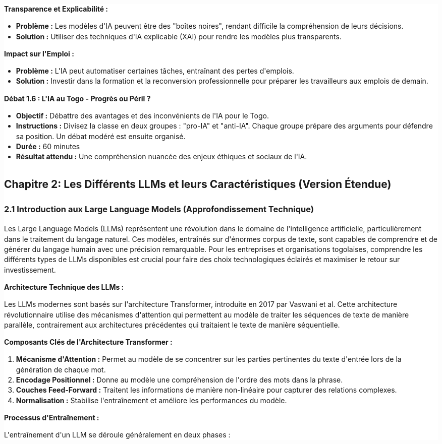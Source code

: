 **Transparence et Explicabilité :**

*   **Problème :** Les modèles d'IA peuvent être des "boîtes noires", rendant difficile la compréhension de leurs décisions.
*   **Solution :** Utiliser des techniques d'IA explicable (XAI) pour rendre les modèles plus transparents.

**Impact sur l'Emploi :**

*   **Problème :** L'IA peut automatiser certaines tâches, entraînant des pertes d'emplois.
*   **Solution :** Investir dans la formation et la reconversion professionnelle pour préparer les travailleurs aux emplois de demain.

**Débat 1.6 : L'IA au Togo - Progrès ou Péril ?**

*   **Objectif :** Débattre des avantages et des inconvénients de l'IA pour le Togo.
*   **Instructions :** Divisez la classe en deux groupes : "pro-IA" et "anti-IA". Chaque groupe prépare des arguments pour défendre sa position. Un débat modéré est ensuite organisé.
*   **Durée :** 60 minutes
*   **Résultat attendu :** Une compréhension nuancée des enjeux éthiques et sociaux de l'IA.





## Chapitre 2: Les Différents LLMs et leurs Caractéristiques (Version Étendue)

### 2.1 Introduction aux Large Language Models (Approfondissement Technique)

Les Large Language Models (LLMs) représentent une révolution dans le domaine de l'intelligence artificielle, particulièrement dans le traitement du langage naturel. Ces modèles, entraînés sur d'énormes corpus de texte, sont capables de comprendre et de générer du langage humain avec une précision remarquable. Pour les entreprises et organisations togolaises, comprendre les différents types de LLMs disponibles est crucial pour faire des choix technologiques éclairés et maximiser le retour sur investissement.

**Architecture Technique des LLMs :**

Les LLMs modernes sont basés sur l'architecture Transformer, introduite en 2017 par Vaswani et al. Cette architecture révolutionnaire utilise des mécanismes d'attention qui permettent au modèle de traiter les séquences de texte de manière parallèle, contrairement aux architectures précédentes qui traitaient le texte de manière séquentielle.

**Composants Clés de l'Architecture Transformer :**

1. **Mécanisme d'Attention :** Permet au modèle de se concentrer sur les parties pertinentes du texte d'entrée lors de la génération de chaque mot.
2. **Encodage Positionnel :** Donne au modèle une compréhension de l'ordre des mots dans la phrase.
3. **Couches Feed-Forward :** Traitent les informations de manière non-linéaire pour capturer des relations complexes.
4. **Normalisation :** Stabilise l'entraînement et améliore les performances du modèle.

**Processus d'Entraînement :**

L'entraînement d'un LLM se déroule généralement en deux phases :
